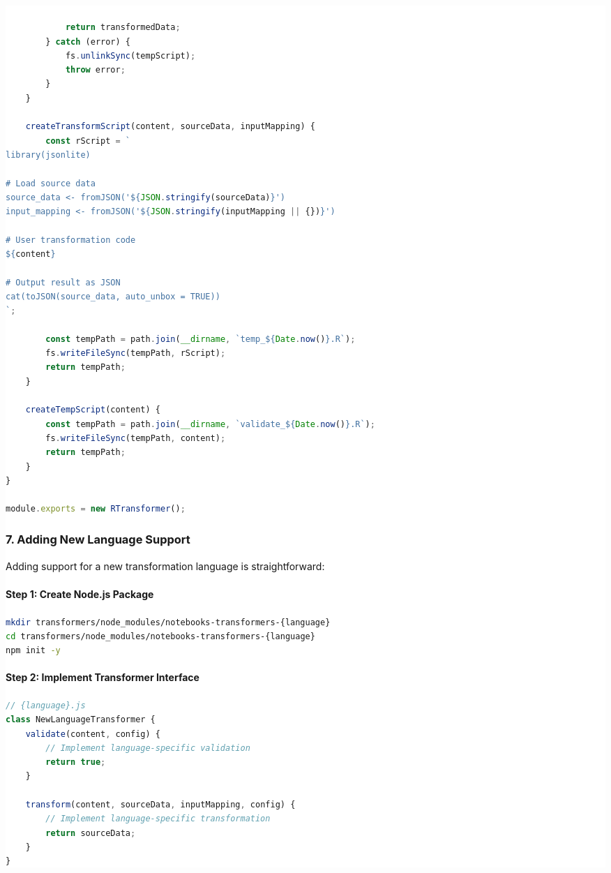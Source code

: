 ```javascript
            
            return transformedData;
        } catch (error) {
            fs.unlinkSync(tempScript);
            throw error;
        }
    }
    
    createTransformScript(content, sourceData, inputMapping) {
        const rScript = `
library(jsonlite)

# Load source data
source_data <- fromJSON('${JSON.stringify(sourceData)}')
input_mapping <- fromJSON('${JSON.stringify(inputMapping || {})}')

# User transformation code
${content}

# Output result as JSON
cat(toJSON(source_data, auto_unbox = TRUE))
`;
        
        const tempPath = path.join(__dirname, `temp_${Date.now()}.R`);
        fs.writeFileSync(tempPath, rScript);
        return tempPath;
    }
    
    createTempScript(content) {
        const tempPath = path.join(__dirname, `validate_${Date.now()}.R`);
        fs.writeFileSync(tempPath, content);
        return tempPath;
    }
}

module.exports = new RTransformer();
```

### 7. Adding New Language Support

Adding support for a new transformation language is straightforward:

#### Step 1: Create Node.js Package
```bash
mkdir transformers/node_modules/notebooks-transformers-{language}
cd transformers/node_modules/notebooks-transformers-{language}
npm init -y
```

#### Step 2: Implement Transformer Interface
```javascript
// {language}.js
class NewLanguageTransformer {
    validate(content, config) {
        // Implement language-specific validation
        return true;
    }
    
    transform(content, sourceData, inputMapping, config) {
        // Implement language-specific transformation
        return sourceData;
    }
}

```